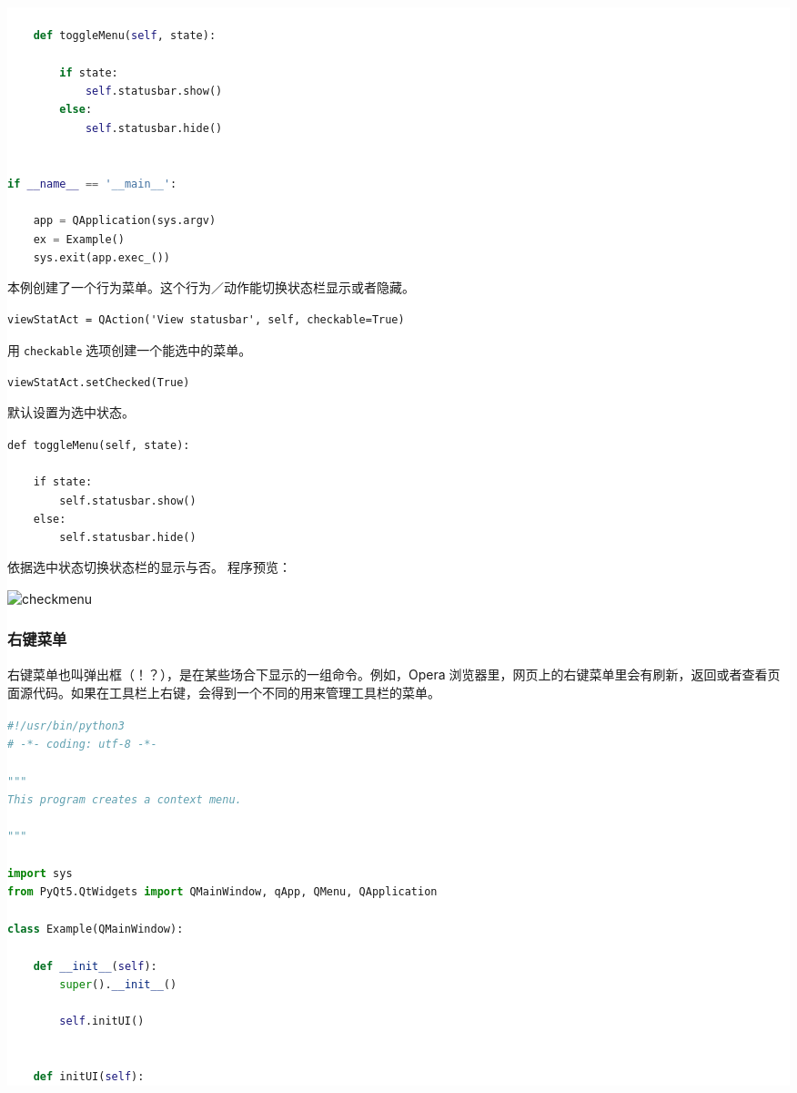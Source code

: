 ```python

    def toggleMenu(self, state):

        if state:
            self.statusbar.show()
        else:
            self.statusbar.hide()


if __name__ == '__main__':

    app = QApplication(sys.argv)
    ex = Example()
    sys.exit(app.exec_())
```

本例创建了一个行为菜单。这个行为／动作能切换状态栏显示或者隐藏。

```
viewStatAct = QAction('View statusbar', self, checkable=True)
```

用 `checkable` 选项创建一个能选中的菜单。

```
viewStatAct.setChecked(True)
```

默认设置为选中状态。

```
def toggleMenu(self, state):

    if state:
        self.statusbar.show()
    else:
        self.statusbar.hide()
```

依据选中状态切换状态栏的显示与否。 程序预览：

![checkmenu](https://maicss.gitbooks.io/pyqt5/content/images/2-checkmenu.png)

### 右键菜单

右键菜单也叫弹出框（！？），是在某些场合下显示的一组命令。例如，Opera 浏览器里，网页上的右键菜单里会有刷新，返回或者查看页面源代码。如果在工具栏上右键，会得到一个不同的用来管理工具栏的菜单。

```python
#!/usr/bin/python3
# -*- coding: utf-8 -*-

"""
This program creates a context menu.
 
"""

import sys
from PyQt5.QtWidgets import QMainWindow, qApp, QMenu, QApplication

class Example(QMainWindow):

    def __init__(self):
        super().__init__()

        self.initUI()


    def initUI(self):         
```